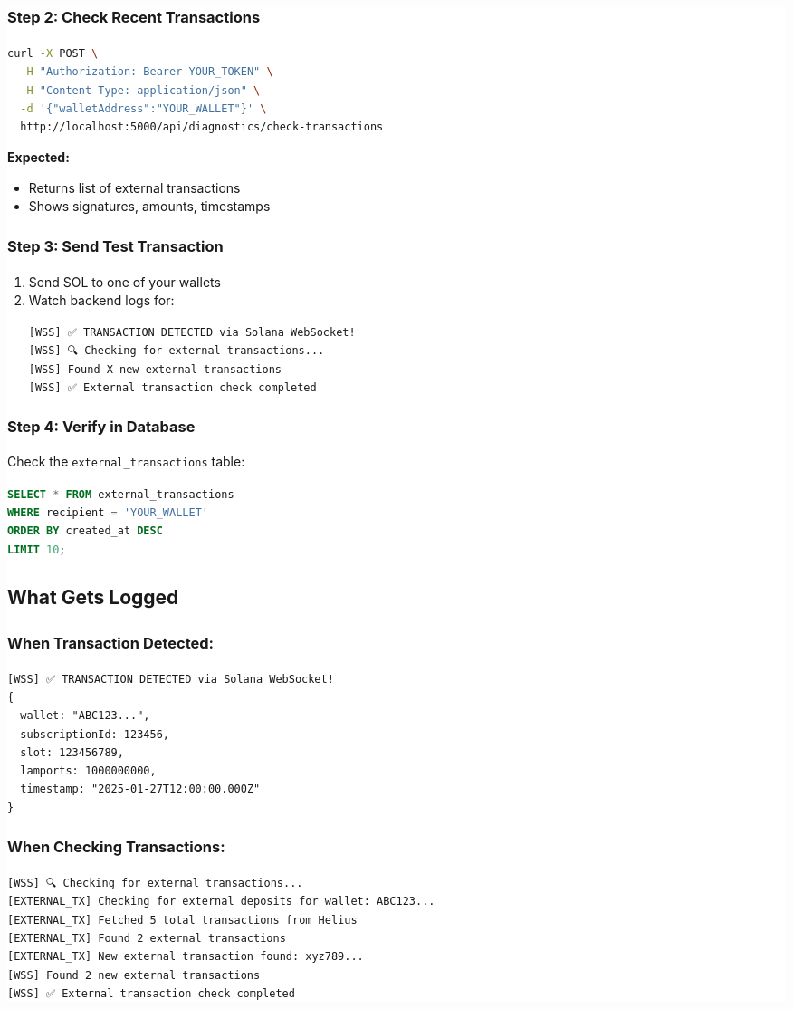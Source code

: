 ### Step 2: Check Recent Transactions
```bash
curl -X POST \
  -H "Authorization: Bearer YOUR_TOKEN" \
  -H "Content-Type: application/json" \
  -d '{"walletAddress":"YOUR_WALLET"}' \
  http://localhost:5000/api/diagnostics/check-transactions
```

**Expected:**
- Returns list of external transactions
- Shows signatures, amounts, timestamps

### Step 3: Send Test Transaction
1. Send SOL to one of your wallets
2. Watch backend logs for:
   ```
   [WSS] ✅ TRANSACTION DETECTED via Solana WebSocket!
   [WSS] 🔍 Checking for external transactions...
   [WSS] Found X new external transactions
   [WSS] ✅ External transaction check completed
   ```

### Step 4: Verify in Database
Check the `external_transactions` table:
```sql
SELECT * FROM external_transactions 
WHERE recipient = 'YOUR_WALLET' 
ORDER BY created_at DESC 
LIMIT 10;
```

## What Gets Logged

### When Transaction Detected:
```
[WSS] ✅ TRANSACTION DETECTED via Solana WebSocket!
{
  wallet: "ABC123...",
  subscriptionId: 123456,
  slot: 123456789,
  lamports: 1000000000,
  timestamp: "2025-01-27T12:00:00.000Z"
}
```

### When Checking Transactions:
```
[WSS] 🔍 Checking for external transactions...
[EXTERNAL_TX] Checking for external deposits for wallet: ABC123...
[EXTERNAL_TX] Fetched 5 total transactions from Helius
[EXTERNAL_TX] Found 2 external transactions
[EXTERNAL_TX] New external transaction found: xyz789...
[WSS] Found 2 new external transactions
[WSS] ✅ External transaction check completed
```
